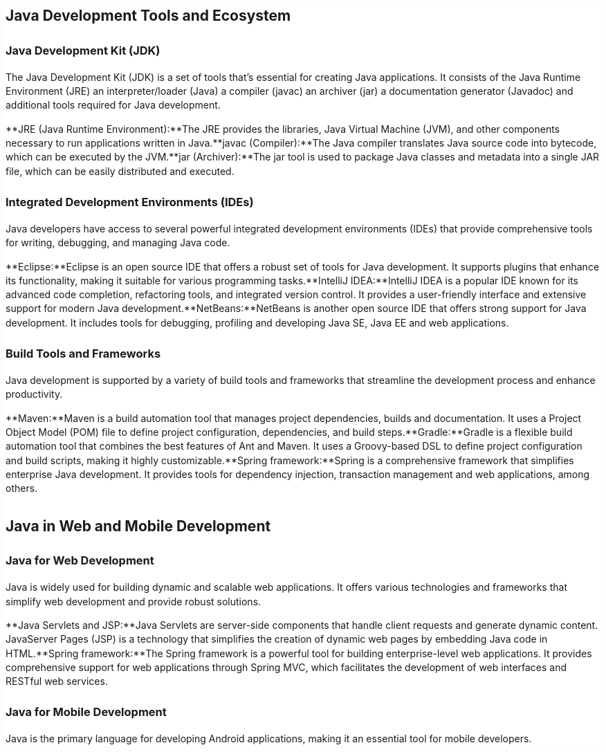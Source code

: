## Java Development Tools and Ecosystem
### Java Development Kit (JDK)
The Java Development Kit (JDK) is a set of tools that’s essential for creating Java applications. It consists of the Java Runtime Environment (JRE) an interpreter/loader (Java) a compiler (javac) an archiver (jar) a documentation generator (Javadoc) and additional tools required for Java development.

**JRE (Java Runtime Environment):**The JRE provides the libraries, Java Virtual Machine (JVM), and other components necessary to run applications written in Java.**javac (Compiler):**The Java compiler translates Java source code into bytecode, which can be executed by the JVM.**jar (Archiver):**The jar tool is used to package Java classes and metadata into a single JAR file, which can be easily distributed and executed.
### Integrated Development Environments (IDEs)
Java developers have access to several powerful integrated development environments (IDEs) that provide comprehensive tools for writing, debugging, and managing Java code.

**Eclipse:**Eclipse is an open source IDE that offers a robust set of tools for Java development. It supports plugins that enhance its functionality, making it suitable for various programming tasks.**IntelliJ IDEA:**IntelliJ IDEA is a popular IDE known for its advanced code completion, refactoring tools, and integrated version control. It provides a user-friendly interface and extensive support for modern Java development.**NetBeans:**NetBeans is another open source IDE that offers strong support for Java development. It includes tools for debugging, profiling and developing Java SE, Java EE and web applications.
### Build Tools and Frameworks
Java development is supported by a variety of build tools and frameworks that streamline the development process and enhance productivity.

**Maven:**Maven is a build automation tool that manages project dependencies, builds and documentation. It uses a Project Object Model (POM) file to define project configuration, dependencies, and build steps.**Gradle:**Gradle is a flexible build automation tool that combines the best features of Ant and Maven. It uses a Groovy-based DSL to define project configuration and build scripts, making it highly customizable.**Spring framework:**Spring is a comprehensive framework that simplifies enterprise Java development. It provides tools for dependency injection, transaction management and web applications, among others.
## Java in Web and Mobile Development
### Java for Web Development
Java is widely used for building dynamic and scalable web applications. It offers various technologies and frameworks that simplify web development and provide robust solutions.

**Java Servlets and JSP:**Java Servlets are server-side components that handle client requests and generate dynamic content. JavaServer Pages (JSP) is a technology that simplifies the creation of dynamic web pages by embedding Java code in HTML.**Spring framework:**The Spring framework is a powerful tool for building enterprise-level web applications. It provides comprehensive support for web applications through Spring MVC, which facilitates the development of web interfaces and RESTful web services.
### Java for Mobile Development
Java is the primary language for developing Android applications, making it an essential tool for mobile developers.
